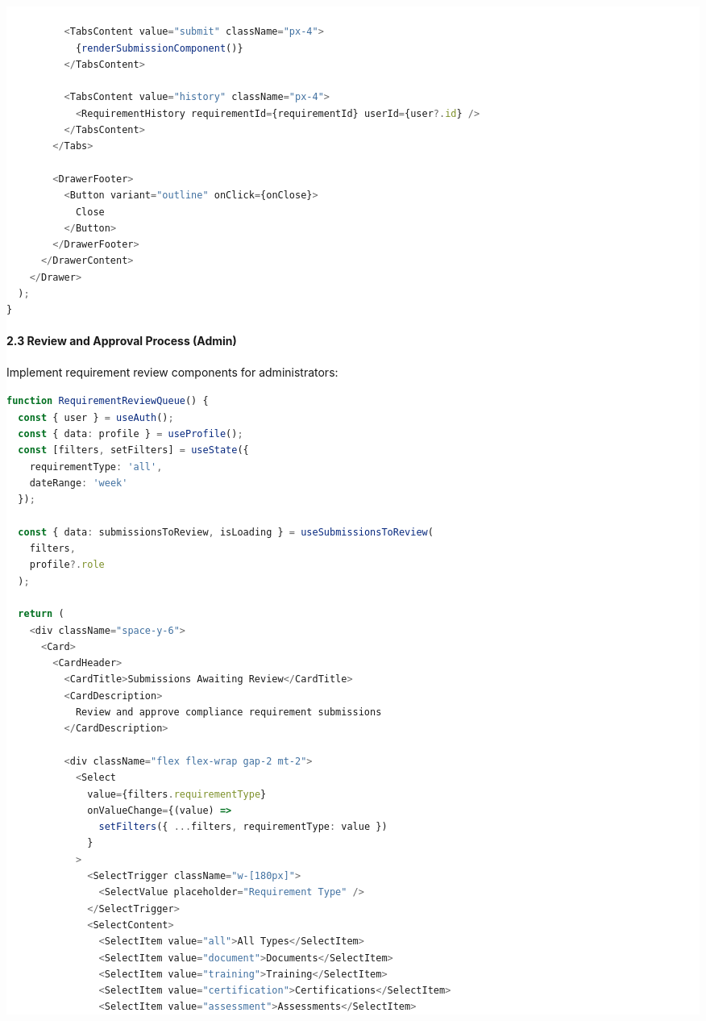 ```typescript
          
          <TabsContent value="submit" className="px-4">
            {renderSubmissionComponent()}
          </TabsContent>
          
          <TabsContent value="history" className="px-4">
            <RequirementHistory requirementId={requirementId} userId={user?.id} />
          </TabsContent>
        </Tabs>
        
        <DrawerFooter>
          <Button variant="outline" onClick={onClose}>
            Close
          </Button>
        </DrawerFooter>
      </DrawerContent>
    </Drawer>
  );
}
```

#### 2.3 Review and Approval Process (Admin)

Implement requirement review components for administrators:

```typescript
function RequirementReviewQueue() {
  const { user } = useAuth();
  const { data: profile } = useProfile();
  const [filters, setFilters] = useState({
    requirementType: 'all',
    dateRange: 'week'
  });
  
  const { data: submissionsToReview, isLoading } = useSubmissionsToReview(
    filters,
    profile?.role
  );
  
  return (
    <div className="space-y-6">
      <Card>
        <CardHeader>
          <CardTitle>Submissions Awaiting Review</CardTitle>
          <CardDescription>
            Review and approve compliance requirement submissions
          </CardDescription>
          
          <div className="flex flex-wrap gap-2 mt-2">
            <Select
              value={filters.requirementType}
              onValueChange={(value) => 
                setFilters({ ...filters, requirementType: value })
              }
            >
              <SelectTrigger className="w-[180px]">
                <SelectValue placeholder="Requirement Type" />
              </SelectTrigger>
              <SelectContent>
                <SelectItem value="all">All Types</SelectItem>
                <SelectItem value="document">Documents</SelectItem>
                <SelectItem value="training">Training</SelectItem>
                <SelectItem value="certification">Certifications</SelectItem>
                <SelectItem value="assessment">Assessments</SelectItem>
```